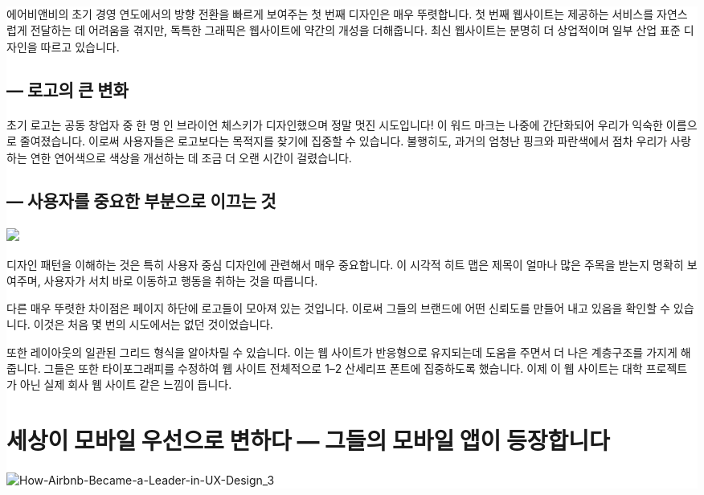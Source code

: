 <script>
     (adsbygoogle = window.adsbygoogle || []).push({});
</script>

에어비앤비의 초기 경영 연도에서의 방향 전환을 빠르게 보여주는 첫 번째 디자인은 매우 뚜렷합니다. 첫 번째 웹사이트는 제공하는 서비스를 자연스럽게 전달하는 데 어려움을 겪지만, 독특한 그래픽은 웹사이트에 약간의 개성을 더해줍니다. 최신 웹사이트는 분명히 더 상업적이며 일부 산업 표준 디자인을 따르고 있습니다.

## — 로고의 큰 변화

초기 로고는 공동 창업자 중 한 명 인 브라이언 체스키가 디자인했으며 정말 멋진 시도입니다! 이 워드 마크는 나중에 간단화되어 우리가 익숙한 이름으로 줄여졌습니다. 이로써 사용자들은 로고보다는 목적지를 찾기에 집중할 수 있습니다. 불행히도, 과거의 엄청난 핑크와 파란색에서 점차 우리가 사랑하는 연한 연어색으로 색상을 개선하는 데 조금 더 오랜 시간이 걸렸습니다.

## — 사용자를 중요한 부분으로 이끄는 것



<ins class="adsbygoogle"
     style="display:block"
     data-ad-client="ca-pub-4877378276818686"
     data-ad-slot="1898504329"
     data-ad-format="auto"
     data-full-width-responsive="true"></ins>

<script>
     (adsbygoogle = window.adsbygoogle || []).push({});
</script>

<img src="/assets/img/How-Airbnb-Became-a-Leader-in-UX-Design_2.png" />

디자인 패턴을 이해하는 것은 특히 사용자 중심 디자인에 관련해서 매우 중요합니다. 이 시각적 히트 맵은 제목이 얼마나 많은 주목을 받는지 명확히 보여주며, 사용자가 서치 바로 이동하고 행동을 취하는 것을 따릅니다.

다른 매우 뚜렷한 차이점은 페이지 하단에 로고들이 모아져 있는 것입니다. 이로써 그들의 브랜드에 어떤 신뢰도를 만들어 내고 있음을 확인할 수 있습니다. 이것은 처음 몇 번의 시도에서는 없던 것이었습니다.

또한 레이아웃의 일관된 그리드 형식을 알아차릴 수 있습니다. 이는 웹 사이트가 반응형으로 유지되는데 도움을 주면서 더 나은 계층구조를 가지게 해줍니다. 그들은 또한 타이포그래피를 수정하여 웹 사이트 전체적으로 1–2 산세리프 폰트에 집중하도록 했습니다. 이제 이 웹 사이트는 대학 프로젝트가 아닌 실제 회사 웹 사이트 같은 느낌이 듭니다.



<ins class="adsbygoogle"
     style="display:block"
     data-ad-client="ca-pub-4877378276818686"
     data-ad-slot="1898504329"
     data-ad-format="auto"
     data-full-width-responsive="true"></ins>

<script>
     (adsbygoogle = window.adsbygoogle || []).push({});
</script>

# 세상이 모바일 우선으로 변하다 — 그들의 모바일 앱이 등장합니다

![How-Airbnb-Became-a-Leader-in-UX-Design_3](/assets/img/How-Airbnb-Became-a-Leader-in-UX-Design_3.png)
